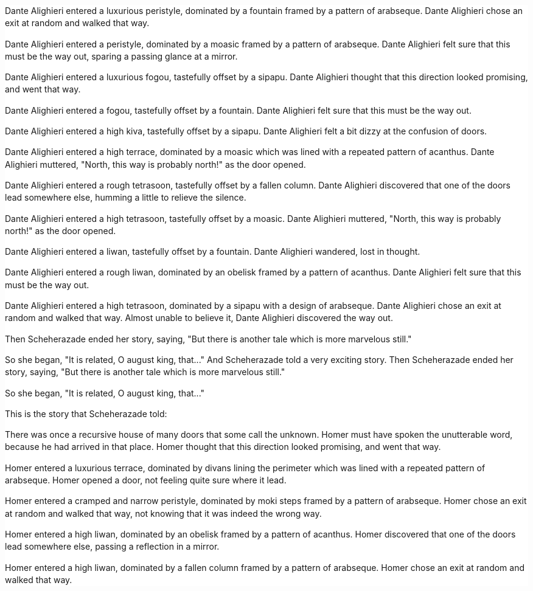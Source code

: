 Dante Alighieri entered a luxurious peristyle, dominated by a fountain framed by a pattern of arabseque. Dante Alighieri chose an exit at random and walked that way. 

Dante Alighieri entered a peristyle, dominated by a moasic framed by a pattern of arabseque. Dante Alighieri felt sure that this must be the way out, sparing a passing glance at a mirror. 

Dante Alighieri entered a luxurious fogou, tastefully offset by a sipapu. Dante Alighieri thought that this direction looked promising, and went that way. 

Dante Alighieri entered a fogou, tastefully offset by a fountain. Dante Alighieri felt sure that this must be the way out. 

Dante Alighieri entered a high kiva, tastefully offset by a sipapu. Dante Alighieri felt a bit dizzy at the confusion of doors. 

Dante Alighieri entered a high terrace, dominated by a moasic which was lined with a repeated pattern of acanthus. Dante Alighieri muttered, "North, this way is probably north!" as the door opened. 

Dante Alighieri entered a rough tetrasoon, tastefully offset by a fallen column. Dante Alighieri discovered that one of the doors lead somewhere else, humming a little to relieve the silence. 

Dante Alighieri entered a high tetrasoon, tastefully offset by a moasic. Dante Alighieri muttered, "North, this way is probably north!" as the door opened. 

Dante Alighieri entered a liwan, tastefully offset by a fountain. Dante Alighieri wandered, lost in thought. 

Dante Alighieri entered a rough liwan, dominated by an obelisk framed by a pattern of acanthus. Dante Alighieri felt sure that this must be the way out. 

Dante Alighieri entered a high tetrasoon, dominated by a sipapu with a design of arabseque. Dante Alighieri chose an exit at random and walked that way. Almost unable to believe it, Dante Alighieri discovered the way out.

Then Scheherazade ended her story, saying, "But there is another tale which is more marvelous still."

So she began, "It is related, O august king, that..." And Scheherazade told a very exciting story. Then Scheherazade ended her story, saying, "But there is another tale which is more marvelous still."

So she began, "It is related, O august king, that..." 

This is the story that Scheherazade told:

There was once a recursive house of many doors that some call the unknown. Homer must have spoken the unutterable word, because he had arrived in that place. Homer thought that this direction looked promising, and went that way. 

Homer entered a luxurious terrace, dominated by divans lining the perimeter which was lined with a repeated pattern of arabseque. Homer opened a door, not feeling quite sure where it lead. 

Homer entered a cramped and narrow peristyle, dominated by moki steps framed by a pattern of arabseque. Homer chose an exit at random and walked that way, not knowing that it was indeed the wrong way. 

Homer entered a high liwan, dominated by an obelisk framed by a pattern of acanthus. Homer discovered that one of the doors lead somewhere else, passing a reflection in a mirror. 

Homer entered a high liwan, dominated by a fallen column framed by a pattern of arabseque. Homer chose an exit at random and walked that way. 
